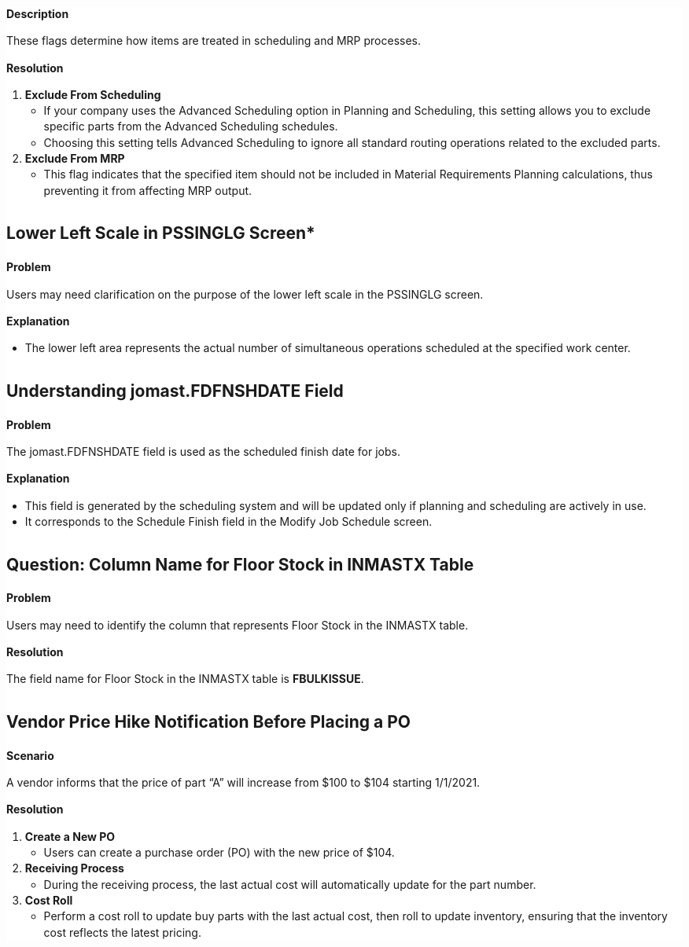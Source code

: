 **Description**

These flags determine how items are treated in scheduling and MRP processes.

**Resolution**

1.  **Exclude From Scheduling**
    -   If your company uses the Advanced Scheduling option in Planning and Scheduling, this setting allows you to exclude specific parts from the Advanced Scheduling schedules.
    -   Choosing this setting tells Advanced Scheduling to ignore all standard routing operations related to the excluded parts.
2.  **Exclude From MRP**
    -   This flag indicates that the specified item should not be included in Material Requirements Planning calculations, thus preventing it from affecting MRP output.

## Lower Left Scale in PSSINGLG Screen*

**Problem**

Users may need clarification on the purpose of the lower left scale in the PSSINGLG screen.

**Explanation**

-   The lower left area represents the actual number of simultaneous operations scheduled at the specified work center.

## Understanding jomast.FDFNSHDATE Field

**Problem**

The jomast.FDFNSHDATE field is used as the scheduled finish date for jobs.

**Explanation**

-   This field is generated by the scheduling system and will be updated only if planning and scheduling are actively in use.
-   It corresponds to the Schedule Finish field in the Modify Job Schedule screen.

## Question: Column Name for Floor Stock in INMASTX Table

**Problem**

Users may need to identify the column that represents Floor Stock in the INMASTX table.

**Resolution**

The field name for Floor Stock in the INMASTX table is **FBULKISSUE**.

## Vendor Price Hike Notification Before Placing a PO

**Scenario**

A vendor informs that the price of part “A” will increase from \$100 to \$104 starting 1/1/2021.

**Resolution**

1.  **Create a New PO**
    -   Users can create a purchase order (PO) with the new price of \$104.
2.  **Receiving Process**
    -   During the receiving process, the last actual cost will automatically update for the part number.
3.  **Cost Roll**
    -   Perform a cost roll to update buy parts with the last actual cost, then roll to update inventory, ensuring that the inventory cost reflects the latest pricing.
